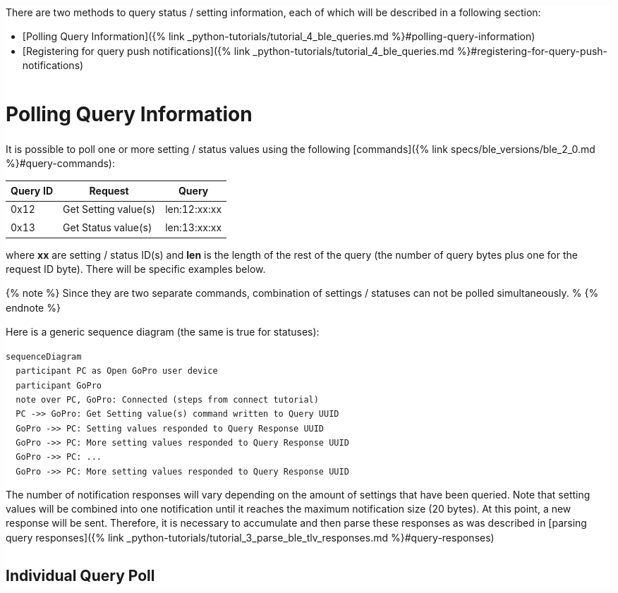 There are two methods to query status / setting information, each of which will be described in a following
section:

-   [Polling Query Information]({% link _python-tutorials/tutorial_4_ble_queries.md %}#polling-query-information)
-   [Registering for query push notifications]({% link _python-tutorials/tutorial_4_ble_queries.md %}#registering-for-query-push-notifications)

# Polling Query Information

It is possible to poll one or more setting / status values using the following
[commands]({% link specs/ble_versions/ble_2_0.md %}#query-commands):

| Query ID | Request              | Query        |
| -------- | -------------------- | ------------ |
| 0x12     | Get Setting value(s) | len:12:xx:xx |
| 0x13     | Get Status value(s)  | len:13:xx:xx |

where **xx** are setting / status ID(s) and **len** is the length of the rest of the query (the number of query bytes plus one for the request ID byte).
There will be specific examples below.

{% note %}
Since they are two separate commands, combination of settings / statuses can not be polled simultaneously. %
{% endnote %}

Here is a generic sequence diagram (the same is true for statuses):

```mermaid!
sequenceDiagram
  participant PC as Open GoPro user device
  participant GoPro
  note over PC, GoPro: Connected (steps from connect tutorial)
  PC ->> GoPro: Get Setting value(s) command written to Query UUID
  GoPro ->> PC: Setting values responded to Query Response UUID
  GoPro ->> PC: More setting values responded to Query Response UUID
  GoPro ->> PC: ...
  GoPro ->> PC: More setting values responded to Query Response UUID
```

The number of notification responses will vary depending on the amount of settings that have been queried.
Note that setting values will be combined into one notification until it reaches the maximum notification
size (20 bytes). At this point, a new response will be sent. Therefore, it is necessary to accumulate and then
parse these responses as was described in
[parsing query responses]({% link _python-tutorials/tutorial_3_parse_ble_tlv_responses.md %}#query-responses)

## Individual Query Poll
